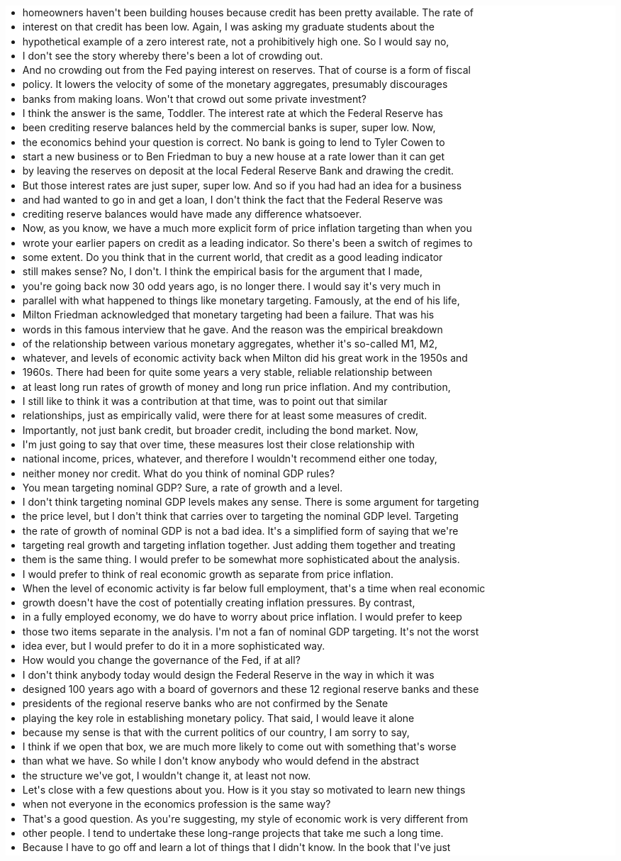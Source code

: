 *  homeowners haven't been building houses because credit has been pretty available. The rate of
*  interest on that credit has been low. Again, I was asking my graduate students about the
*  hypothetical example of a zero interest rate, not a prohibitively high one. So I would say no,
*  I don't see the story whereby there's been a lot of crowding out.
*  And no crowding out from the Fed paying interest on reserves. That of course is a form of fiscal
*  policy. It lowers the velocity of some of the monetary aggregates, presumably discourages
*  banks from making loans. Won't that crowd out some private investment?
*  I think the answer is the same, Toddler. The interest rate at which the Federal Reserve has
*  been crediting reserve balances held by the commercial banks is super, super low. Now,
*  the economics behind your question is correct. No bank is going to lend to Tyler Cowen to
*  start a new business or to Ben Friedman to buy a new house at a rate lower than it can get
*  by leaving the reserves on deposit at the local Federal Reserve Bank and drawing the credit.
*  But those interest rates are just super, super low. And so if you had had an idea for a business
*  and had wanted to go in and get a loan, I don't think the fact that the Federal Reserve was
*  crediting reserve balances would have made any difference whatsoever.
*  Now, as you know, we have a much more explicit form of price inflation targeting than when you
*  wrote your earlier papers on credit as a leading indicator. So there's been a switch of regimes to
*  some extent. Do you think that in the current world, that credit as a good leading indicator
*  still makes sense? No, I don't. I think the empirical basis for the argument that I made,
*  you're going back now 30 odd years ago, is no longer there. I would say it's very much in
*  parallel with what happened to things like monetary targeting. Famously, at the end of his life,
*  Milton Friedman acknowledged that monetary targeting had been a failure. That was his
*  words in this famous interview that he gave. And the reason was the empirical breakdown
*  of the relationship between various monetary aggregates, whether it's so-called M1, M2,
*  whatever, and levels of economic activity back when Milton did his great work in the 1950s and
*  1960s. There had been for quite some years a very stable, reliable relationship between
*  at least long run rates of growth of money and long run price inflation. And my contribution,
*  I still like to think it was a contribution at that time, was to point out that similar
*  relationships, just as empirically valid, were there for at least some measures of credit.
*  Importantly, not just bank credit, but broader credit, including the bond market. Now,
*  I'm just going to say that over time, these measures lost their close relationship with
*  national income, prices, whatever, and therefore I wouldn't recommend either one today,
*  neither money nor credit. What do you think of nominal GDP rules?
*  You mean targeting nominal GDP? Sure, a rate of growth and a level.
*  I don't think targeting nominal GDP levels makes any sense. There is some argument for targeting
*  the price level, but I don't think that carries over to targeting the nominal GDP level. Targeting
*  the rate of growth of nominal GDP is not a bad idea. It's a simplified form of saying that we're
*  targeting real growth and targeting inflation together. Just adding them together and treating
*  them is the same thing. I would prefer to be somewhat more sophisticated about the analysis.
*  I would prefer to think of real economic growth as separate from price inflation.
*  When the level of economic activity is far below full employment, that's a time when real economic
*  growth doesn't have the cost of potentially creating inflation pressures. By contrast,
*  in a fully employed economy, we do have to worry about price inflation. I would prefer to keep
*  those two items separate in the analysis. I'm not a fan of nominal GDP targeting. It's not the worst
*  idea ever, but I would prefer to do it in a more sophisticated way.
*  How would you change the governance of the Fed, if at all?
*  I don't think anybody today would design the Federal Reserve in the way in which it was
*  designed 100 years ago with a board of governors and these 12 regional reserve banks and these
*  presidents of the regional reserve banks who are not confirmed by the Senate
*  playing the key role in establishing monetary policy. That said, I would leave it alone
*  because my sense is that with the current politics of our country, I am sorry to say,
*  I think if we open that box, we are much more likely to come out with something that's worse
*  than what we have. So while I don't know anybody who would defend in the abstract
*  the structure we've got, I wouldn't change it, at least not now.
*  Let's close with a few questions about you. How is it you stay so motivated to learn new things
*  when not everyone in the economics profession is the same way?
*  That's a good question. As you're suggesting, my style of economic work is very different from
*  other people. I tend to undertake these long-range projects that take me such a long time.
*  Because I have to go off and learn a lot of things that I didn't know. In the book that I've just